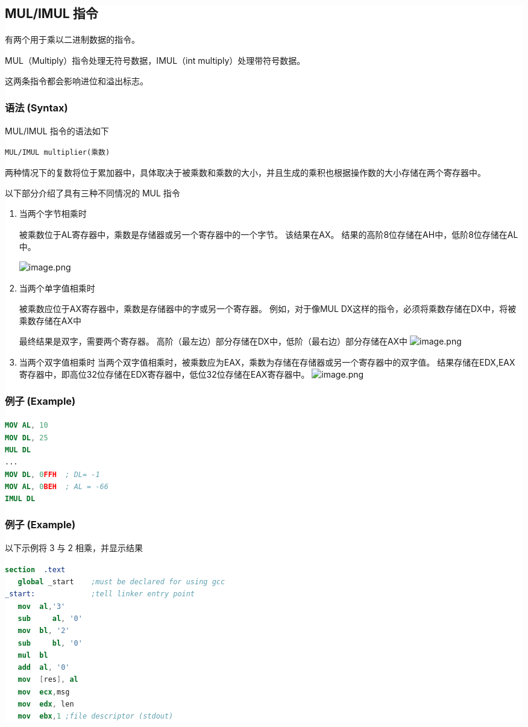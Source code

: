 ## MUL/IMUL 指令

有两个用于乘以二进制数据的指令。 

MUL（Multiply）指令处理无符号数据，IMUL（int multiply）处理带符号数据。 

这两条指令都会影响进位和溢出标志。

### 语法 (Syntax)

MUL/IMUL 指令的语法如下

```
MUL/IMUL multiplier(乘数)
```

两种情况下的复数将位于累加器中，具体取决于被乘数和乘数的大小，并且生成的乘积也根据操作数的大小存储在两个寄存器中。

 以下部分介绍了具有三种不同情况的 MUL 指令

1. 当两个字节相乘时
    
    被乘数位于AL寄存器中，乘数是存储器或另一个寄存器中的一个字节。 该结果在AX。 结果的高阶8位存储在AH中，低阶8位存储在AL中。
   
    ![image.png](https://thestar0-1308426403.cos.ap-chengdu.myqcloud.com/img/20230131003440.png)

2. 当两个单字值相乘时
    
    被乘数应位于AX寄存器中，乘数是存储器中的字或另一个寄存器。 例如，对于像MUL DX这样的指令，必须将乘数存储在DX中，将被乘数存储在AX中
    
    最终结果是双字，需要两个寄存器。 高阶（最左边）部分存储在DX中，低阶（最右边）部分存储在AX中
    ![image.png](https://thestar0-1308426403.cos.ap-chengdu.myqcloud.com/img/20230131003431.png)

3. 当两个双字值相乘时
    当两个双字值相乘时，被乘数应为EAX，乘数为存储在存储器或另一个寄存器中的双字值。 
    结果存储在EDX,EAX寄存器中，即高位32位存储在EDX寄存器中，低位32位存储在EAX寄存器中。
    ![image.png](https://thestar0-1308426403.cos.ap-chengdu.myqcloud.com/img/20230131003423.png)


### 例子 (Example)

```nasm
MOV AL, 10
MOV DL, 25
MUL DL
...
MOV DL, 0FFH  ; DL= -1
MOV AL, 0BEH  ; AL = -66
IMUL DL
```

### 例子 (Example)

以下示例将 3 与 2 相乘，并显示结果 

```nasm
section  .text
   global _start    ;must be declared for using gcc
_start:             ;tell linker entry point
   mov  al,'3'
   sub     al, '0'
   mov  bl, '2'
   sub     bl, '0'
   mul  bl
   add  al, '0'
   mov  [res], al
   mov  ecx,msg
   mov  edx, len
   mov  ebx,1 ;file descriptor (stdout)
```